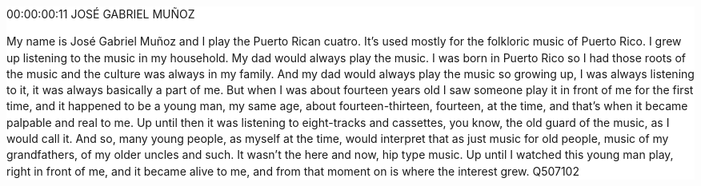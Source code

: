 00:00:00:11	JOSÉ GABRIEL MUÑOZ

My name is José Gabriel Muñoz and I play the Puerto Rican cuatro. It’s used mostly for the folkloric music of Puerto Rico. I grew up listening to the music in my household. My dad would always play the music. I was born in Puerto Rico so I had those roots of the music and the culture was always in my family. And my dad would always play the music so growing up, I was always listening to it, it was always basically a part of me. But when I was about fourteen years old I saw someone play it in front of me for the first time, and it happened to be a young man, my same age, about fourteen-thirteen, fourteen, at the time, and that’s when it became palpable and real to me. Up until then it was listening to eight-tracks and cassettes, you know, the old guard of the music, as I would call it. And so, many young people, as myself at the time, would interpret that as just music for old people, music of my grandfathers, of my older uncles and such. It wasn’t the here and now, hip type music. Up until I watched this young man play, right in front of me, and it became alive to me, and from that moment on is where the interest grew.
Q507102
